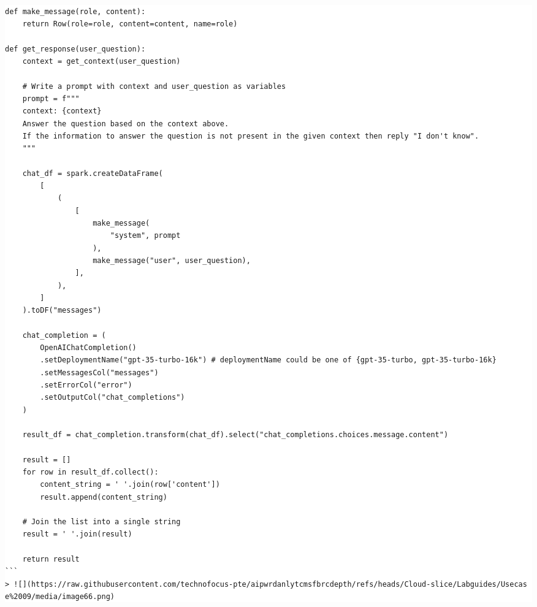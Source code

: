     
    def make_message(role, content):
        return Row(role=role, content=content, name=role)
    
    def get_response(user_question):
        context = get_context(user_question)
    
        # Write a prompt with context and user_question as variables 
        prompt = f"""
        context: {context}
        Answer the question based on the context above.
        If the information to answer the question is not present in the given context then reply "I don't know".
        """
    
        chat_df = spark.createDataFrame(
            [
                (
                    [
                        make_message(
                            "system", prompt
                        ),
                        make_message("user", user_question),
                    ],
                ),
            ]
        ).toDF("messages")
    
        chat_completion = (
            OpenAIChatCompletion()
            .setDeploymentName("gpt-35-turbo-16k") # deploymentName could be one of {gpt-35-turbo, gpt-35-turbo-16k}
            .setMessagesCol("messages")
            .setErrorCol("error")
            .setOutputCol("chat_completions")
        )
    
        result_df = chat_completion.transform(chat_df).select("chat_completions.choices.message.content")
    
        result = []
        for row in result_df.collect():
            content_string = ' '.join(row['content'])
            result.append(content_string)
    
        # Join the list into a single string
        result = ' '.join(result)
        
        return result
    ```
    > ![](https://raw.githubusercontent.com/technofocus-pte/aipwrdanlytcmsfbrcdepth/refs/heads/Cloud-slice/Labguides/Usecase%2009/media/image66.png)
    
